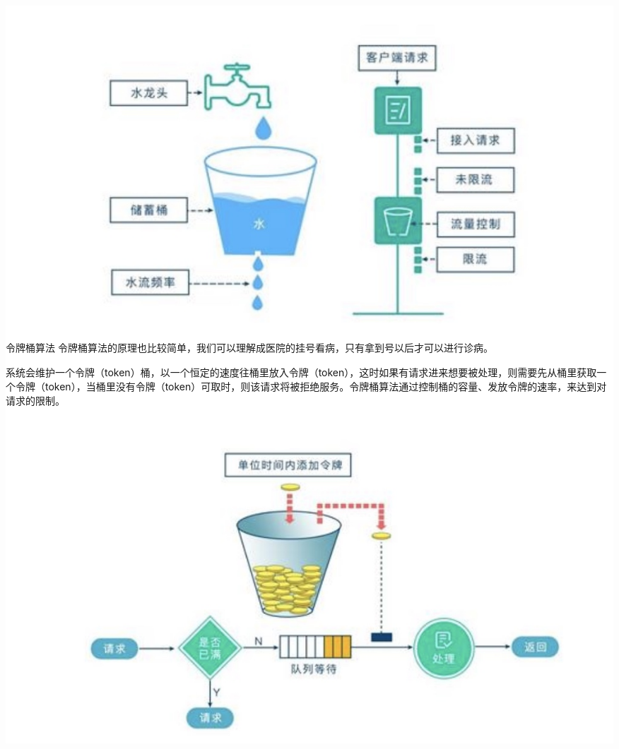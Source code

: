 ![](media/16996287235292.jpg)

令牌桶算法
令牌桶算法的原理也比较简单，我们可以理解成医院的挂号看病，只有拿到号以后才可以进行诊病。

系统会维护一个令牌（token）桶，以一个恒定的速度往桶里放入令牌（token），这时如果有请求进来想要被处理，则需要先从桶里获取一个令牌（token），当桶里没有令牌（token）可取时，则该请求将被拒绝服务。令牌桶算法通过控制桶的容量、发放令牌的速率，来达到对请求的限制。

![](media/16996287343242.jpg)

